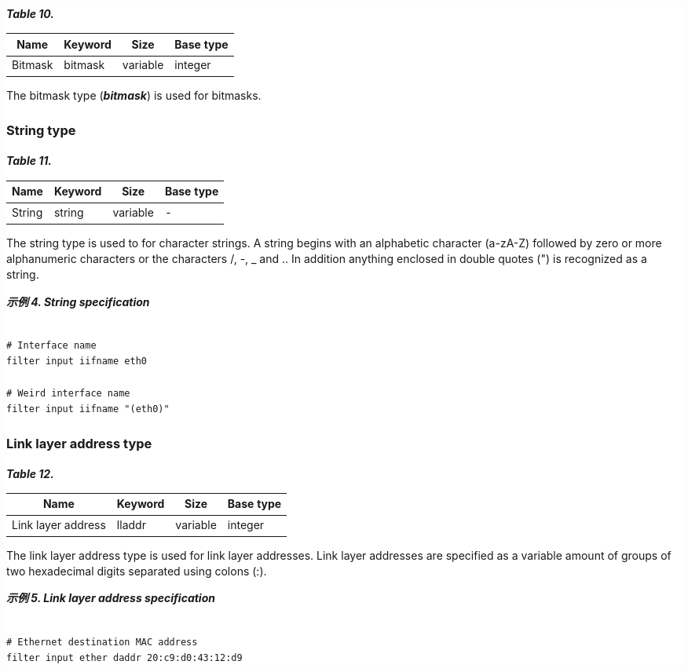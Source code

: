 ***Table 10.***

| Name | Keyword | Size | Base type |
| --- | --- | --- | --- |
| Bitmask | bitmask | variable | integer |


The bitmask type (***bitmask***) is used for bitmasks.



### String type


***Table 11.***

| Name | Keyword | Size | Base type |
| --- | --- | --- | --- |
| String | string | variable | - |


The string type is used to for character strings. A string begins with an alphabetic character (a-zA-Z) followed by zero or more alphanumeric characters or the characters /, -, _ and .. In addition anything enclosed in double quotes (") is recognized as a string.


***示例 4. String specification***

~~~

# Interface name
filter input iifname eth0

# Weird interface name
filter input iifname "(eth0)"

~~~



### Link layer address type


***Table 12.***

| Name | Keyword | Size | Base type |
| --- | --- | --- | --- |
| Link layer address | lladdr | variable | integer |


The link layer address type is used for link layer addresses. Link layer addresses are specified as a variable amount of groups of two hexadecimal digits separated using colons (:).


***示例 5. Link layer address specification***

~~~

# Ethernet destination MAC address
filter input ether daddr 20:c9:d0:43:12:d9

~~~
